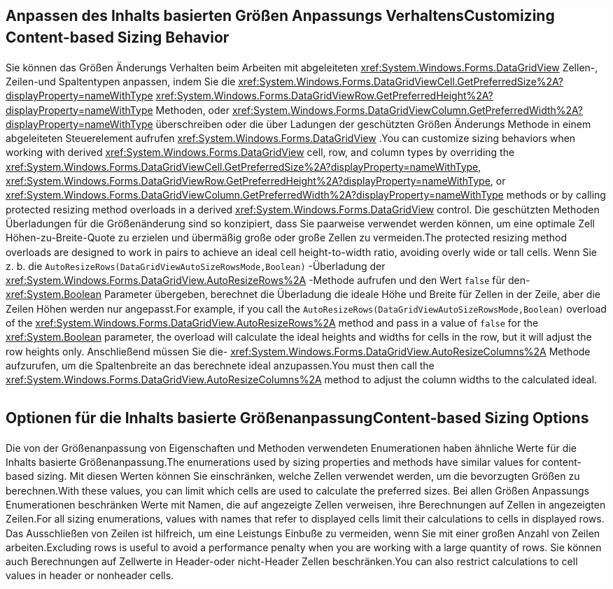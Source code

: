 ## <a name="customizing-content-based-sizing-behavior"></a><span data-ttu-id="51bf0-193">Anpassen des Inhalts basierten Größen Anpassungs Verhaltens</span><span class="sxs-lookup"><span data-stu-id="51bf0-193">Customizing Content-based Sizing Behavior</span></span>  
 <span data-ttu-id="51bf0-194">Sie können das Größen Änderungs Verhalten beim Arbeiten mit abgeleiteten <xref:System.Windows.Forms.DataGridView> Zellen-, Zeilen-und Spaltentypen anpassen, indem Sie die <xref:System.Windows.Forms.DataGridViewCell.GetPreferredSize%2A?displayProperty=nameWithType> <xref:System.Windows.Forms.DataGridViewRow.GetPreferredHeight%2A?displayProperty=nameWithType> Methoden, oder <xref:System.Windows.Forms.DataGridViewColumn.GetPreferredWidth%2A?displayProperty=nameWithType> überschreiben oder die über Ladungen der geschützten Größen Änderungs Methode in einem abgeleiteten Steuerelement aufrufen <xref:System.Windows.Forms.DataGridView> .</span><span class="sxs-lookup"><span data-stu-id="51bf0-194">You can customize sizing behaviors when working with derived <xref:System.Windows.Forms.DataGridView> cell, row, and column types by overriding the <xref:System.Windows.Forms.DataGridViewCell.GetPreferredSize%2A?displayProperty=nameWithType>, <xref:System.Windows.Forms.DataGridViewRow.GetPreferredHeight%2A?displayProperty=nameWithType>, or <xref:System.Windows.Forms.DataGridViewColumn.GetPreferredWidth%2A?displayProperty=nameWithType> methods or by calling protected resizing method overloads in a derived <xref:System.Windows.Forms.DataGridView> control.</span></span> <span data-ttu-id="51bf0-195">Die geschützten Methoden Überladungen für die Größenänderung sind so konzipiert, dass Sie paarweise verwendet werden können, um eine optimale Zell Höhen-zu-Breite-Quote zu erzielen und übermäßig große oder große Zellen zu vermeiden.</span><span class="sxs-lookup"><span data-stu-id="51bf0-195">The protected resizing method overloads are designed to work in pairs to achieve an ideal cell height-to-width ratio, avoiding overly wide or tall cells.</span></span> <span data-ttu-id="51bf0-196">Wenn Sie z. b. die `AutoResizeRows(DataGridViewAutoSizeRowsMode,Boolean)` -Überladung der <xref:System.Windows.Forms.DataGridView.AutoResizeRows%2A> -Methode aufrufen und den Wert `false` für den- <xref:System.Boolean> Parameter übergeben, berechnet die Überladung die ideale Höhe und Breite für Zellen in der Zeile, aber die Zeilen Höhen werden nur angepasst.</span><span class="sxs-lookup"><span data-stu-id="51bf0-196">For example, if you call the `AutoResizeRows(DataGridViewAutoSizeRowsMode,Boolean)` overload of the <xref:System.Windows.Forms.DataGridView.AutoResizeRows%2A> method and pass in a value of `false` for the <xref:System.Boolean> parameter, the overload will calculate the ideal heights and widths for cells in the row, but it will adjust the row heights only.</span></span> <span data-ttu-id="51bf0-197">Anschließend müssen Sie die- <xref:System.Windows.Forms.DataGridView.AutoResizeColumns%2A> Methode aufzurufen, um die Spaltenbreite an das berechnete ideal anzupassen.</span><span class="sxs-lookup"><span data-stu-id="51bf0-197">You must then call the <xref:System.Windows.Forms.DataGridView.AutoResizeColumns%2A> method to adjust the column widths to the calculated ideal.</span></span>  
  
## <a name="content-based-sizing-options"></a><span data-ttu-id="51bf0-198">Optionen für die Inhalts basierte Größenanpassung</span><span class="sxs-lookup"><span data-stu-id="51bf0-198">Content-based Sizing Options</span></span>  
 <span data-ttu-id="51bf0-199">Die von der Größenanpassung von Eigenschaften und Methoden verwendeten Enumerationen haben ähnliche Werte für die Inhalts basierte Größenanpassung.</span><span class="sxs-lookup"><span data-stu-id="51bf0-199">The enumerations used by sizing properties and methods have similar values for content-based sizing.</span></span> <span data-ttu-id="51bf0-200">Mit diesen Werten können Sie einschränken, welche Zellen verwendet werden, um die bevorzugten Größen zu berechnen.</span><span class="sxs-lookup"><span data-stu-id="51bf0-200">With these values, you can limit which cells are used to calculate the preferred sizes.</span></span> <span data-ttu-id="51bf0-201">Bei allen Größen Anpassungs Enumerationen beschränken Werte mit Namen, die auf angezeigte Zellen verweisen, ihre Berechnungen auf Zellen in angezeigten Zeilen.</span><span class="sxs-lookup"><span data-stu-id="51bf0-201">For all sizing enumerations, values with names that refer to displayed cells limit their calculations to cells in displayed rows.</span></span> <span data-ttu-id="51bf0-202">Das Ausschließen von Zeilen ist hilfreich, um eine Leistungs Einbuße zu vermeiden, wenn Sie mit einer großen Anzahl von Zeilen arbeiten.</span><span class="sxs-lookup"><span data-stu-id="51bf0-202">Excluding rows is useful to avoid a performance penalty when you are working with a large quantity of rows.</span></span> <span data-ttu-id="51bf0-203">Sie können auch Berechnungen auf Zellwerte in Header-oder nicht-Header Zellen beschränken.</span><span class="sxs-lookup"><span data-stu-id="51bf0-203">You can also restrict calculations to cell values in header or nonheader cells.</span></span>  
  